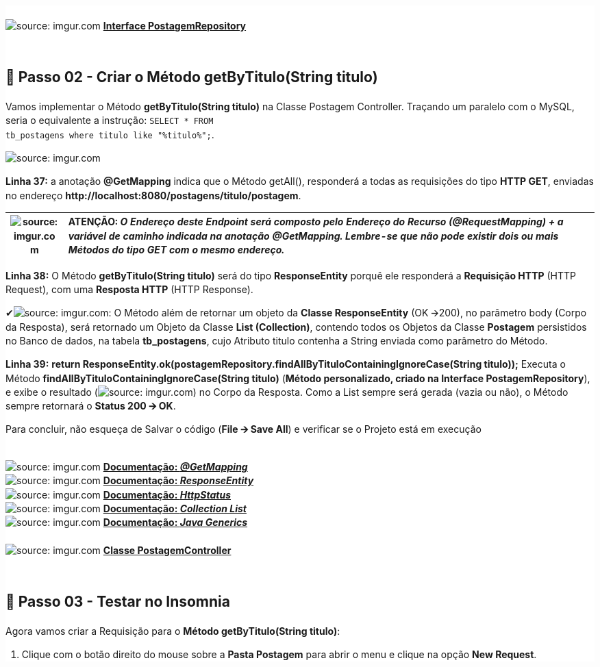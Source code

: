 <br />

<div align="left"><img src="https://i.imgur.com/bQGvf3h.png" title="source: imgur.com" width="25px"/> <a href="https://github.com/conteudoGeneration/backend_blog_pessoal/blob/06-blog_pessoal_crud_06/blogpessoal/src/main/java/com/generation/blogpessoal/repository/PostagemRepository.java" target="_blank"><b>Interface PostagemRepository</b></a></div>


<br />

<h2>👣 Passo 02 - Criar o Método getByTitulo(String titulo)</h2>

Vamos implementar o Método **getByTitulo(String titulo)** na Classe Postagem Controller. Traçando um paralelo com o MySQL, seria o equivalente a instrução: <code>SELECT * FROM tb_postagens where titulo like "%titulo%";</code>.

<div align="left"><img src="https://i.imgur.com/YE9Imth.png" title="source: imgur.com" /></div>

**Linha 37:** a anotação **@GetMapping** indica que o Método getAll(), responderá a todas as requisições do tipo **HTTP GET**, enviadas no endereço **http://localhost:8080/postagens/titulo/postagem**.

| <img src="https://i.imgur.com/hOgWvSc.png" title="source: imgur.com" width="250px"/> | <div align="left"> **ATENÇÃO:** *O Endereço deste Endpoint será composto pelo Endereço do Recurso (@RequestMapping) + a variável de caminho indicada na anotação @GetMapping. Lembre-se que não pode existir dois ou mais Métodos do tipo GET com o mesmo endereço.* </div> |
| ------------------------------------------------------------ | ------------------------------------------------------------ |

**Linha 38:** O Método **getByTitulo(String titulo)** será do tipo **ResponseEntity** porquê ele responderá a **Requisição HTTP** (HTTP Request), com uma  **Resposta HTTP** (HTTP Response). 

✔<img src="https://i.imgur.com/I0U4xHJ.png?1" title="source: imgur.com" height="20px"/>: O Método além de retornar um objeto da **Classe ResponseEntity** (OK 🡪200), no parâmetro body (Corpo da Resposta), será retornado um Objeto da Classe **List (Collection)**, contendo todos os Objetos da Classe **Postagem** persistidos no Banco de dados, na tabela **tb_postagens**, cujo Atributo titulo contenha a String enviada como parâmetro do Método.

**Linha 39:** **return ResponseEntity.ok(postagemRepository.findAllByTituloContainingIgnoreCase(String titulo));** Executa o Método **findAllByTituloContainingIgnoreCase(String titulo)** (**Método personalizado, criado na Interface PostagemRepository**), e exibe o resultado (<img src="https://i.imgur.com/I0U4xHJ.png?1" title="source: imgur.com" height="20px"/>) no Corpo da Resposta. Como a List sempre será gerada (vazia ou não), o Método sempre retornará o **Status 200 🡪 OK**.

Para concluir, não esqueça de Salvar o código (**File 🡪 Save All**) e verificar se o Projeto está em execução

<br />
	
<div align="left"><img src="https://i.imgur.com/sv8IEe1.png" title="source: imgur.com" width="25px"/> <a href="https://docs.spring.io/spring-framework/docs/current/javadoc-api/org/springframework/web/bind/annotation/GetMapping.html" target="_blank"><b>Documentação: <i>@GetMapping</i></b></a></div>

<div align="left"><img src="https://i.imgur.com/sv8IEe1.png" title="source: imgur.com" width="25px"/> <a href="https://docs.spring.io/spring-framework/docs/current/javadoc-api/org/springframework/http/ResponseEntity.html#ok-T-" target="_blank"><b>Documentação: <i>ResponseEntity</i></b></a></div>

<div align="left"><img src="https://i.imgur.com/sv8IEe1.png" title="source: imgur.com" width="25px"/> <a href="https://docs.spring.io/spring-framework/docs/current/javadoc-api/org/springframework/http/HttpStatus.html" target="_blank"><b>Documentação: <i>HttpStatus</i></b></a></div>

<div align="left"><img src="https://i.imgur.com/JSfXyzm.png" title="source: imgur.com" width="25px"/> <a href="https://docs.oracle.com/javase/tutorial/collections/interfaces/list.html" target="_blank"><b>Documentação: <i>Collection List</i></b></a></div>

<div align="left"><img src="https://i.imgur.com/JSfXyzm.png" title="source: imgur.com" width="25px"/> <a href="https://docs.oracle.com/javase/tutorial/java/generics/types.html" target="_blank"><b>Documentação: <i>Java Generics</i></b></a></div>


<br />
	
<div align="left"><img src="https://i.imgur.com/bQGvf3h.png" title="source: imgur.com" width="25px"/> <a href="https://github.com/conteudoGeneration/backend_blog_pessoal/blob/06-blog_pessoal_crud_06/blogpessoal/src/main/java/com/generation/blogpessoal/controller/PostagemController.java" target="_blank"><b>Classe PostagemController</b></a></div>


<br />

<h2>👣 Passo 03 - Testar no Insomnia</h2>

Agora vamos criar a Requisição para o **Método getByTitulo(String titulo)**:

1. Clique com o botão direito do mouse sobre a **Pasta Postagem** para abrir o menu e clique na opção **New Request**.
